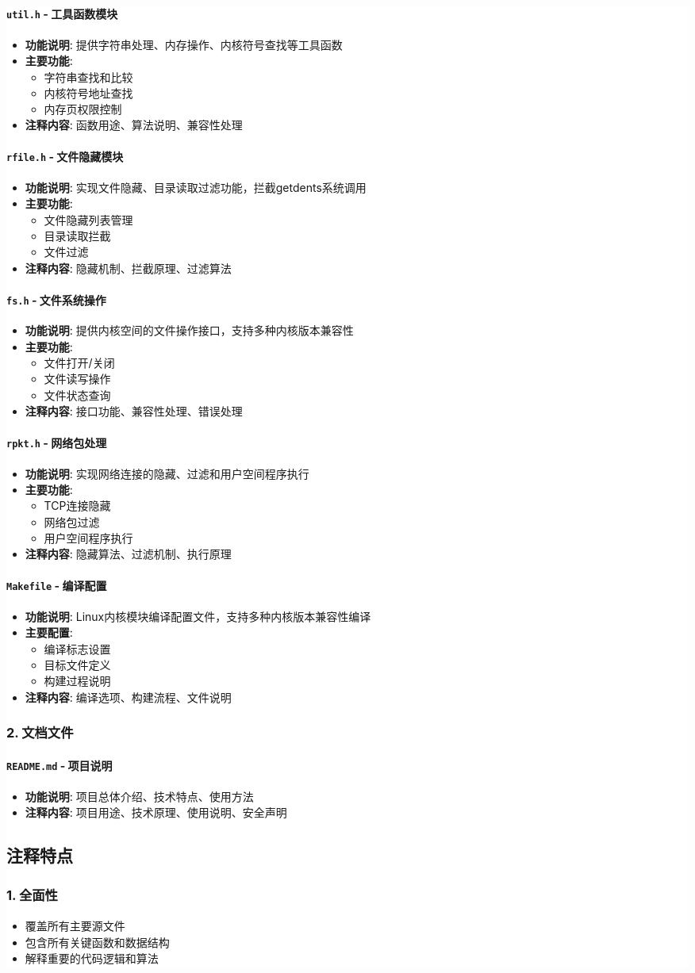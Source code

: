 #### `util.h` - 工具函数模块
- **功能说明**: 提供字符串处理、内存操作、内核符号查找等工具函数
- **主要功能**:
  - 字符串查找和比较
  - 内核符号地址查找
  - 内存页权限控制
- **注释内容**: 函数用途、算法说明、兼容性处理

#### `rfile.h` - 文件隐藏模块
- **功能说明**: 实现文件隐藏、目录读取过滤功能，拦截getdents系统调用
- **主要功能**:
  - 文件隐藏列表管理
  - 目录读取拦截
  - 文件过滤
- **注释内容**: 隐藏机制、拦截原理、过滤算法

#### `fs.h` - 文件系统操作
- **功能说明**: 提供内核空间的文件操作接口，支持多种内核版本兼容性
- **主要功能**:
  - 文件打开/关闭
  - 文件读写操作
  - 文件状态查询
- **注释内容**: 接口功能、兼容性处理、错误处理

#### `rpkt.h` - 网络包处理
- **功能说明**: 实现网络连接的隐藏、过滤和用户空间程序执行
- **主要功能**:
  - TCP连接隐藏
  - 网络包过滤
  - 用户空间程序执行
- **注释内容**: 隐藏算法、过滤机制、执行原理

#### `Makefile` - 编译配置
- **功能说明**: Linux内核模块编译配置文件，支持多种内核版本兼容性编译
- **主要配置**:
  - 编译标志设置
  - 目标文件定义
  - 构建过程说明
- **注释内容**: 编译选项、构建流程、文件说明

### 2. 文档文件

#### `README.md` - 项目说明
- **功能说明**: 项目总体介绍、技术特点、使用方法
- **注释内容**: 项目用途、技术原理、使用说明、安全声明

## 注释特点

### 1. 全面性
- 覆盖所有主要源文件
- 包含所有关键函数和数据结构
- 解释重要的代码逻辑和算法
